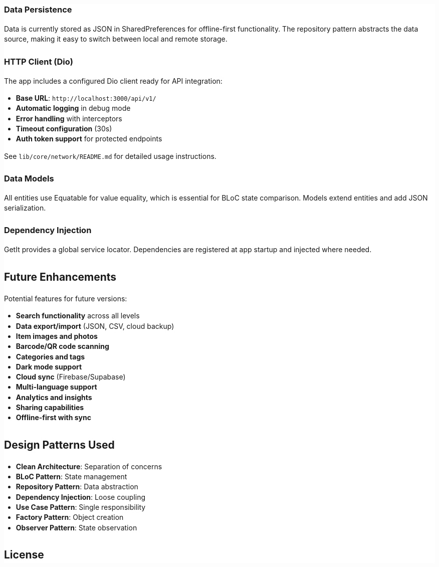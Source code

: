 ### Data Persistence
Data is currently stored as JSON in SharedPreferences for offline-first functionality. The repository pattern abstracts the data source, making it easy to switch between local and remote storage.

### HTTP Client (Dio)
The app includes a configured Dio client ready for API integration:
- **Base URL**: `http://localhost:3000/api/v1/`
- **Automatic logging** in debug mode
- **Error handling** with interceptors
- **Timeout configuration** (30s)
- **Auth token support** for protected endpoints

See `lib/core/network/README.md` for detailed usage instructions.

### Data Models
All entities use Equatable for value equality, which is essential for BLoC state comparison. Models extend entities and add JSON serialization.

### Dependency Injection
GetIt provides a global service locator. Dependencies are registered at app startup and injected where needed.

## Future Enhancements

Potential features for future versions:
- **Search functionality** across all levels
- **Data export/import** (JSON, CSV, cloud backup)
- **Item images and photos**
- **Barcode/QR code scanning**
- **Categories and tags**
- **Dark mode support**
- **Cloud sync** (Firebase/Supabase)
- **Multi-language support**
- **Analytics and insights**
- **Sharing capabilities**
- **Offline-first with sync**

## Design Patterns Used

- **Clean Architecture**: Separation of concerns
- **BLoC Pattern**: State management
- **Repository Pattern**: Data abstraction
- **Dependency Injection**: Loose coupling
- **Use Case Pattern**: Single responsibility
- **Factory Pattern**: Object creation
- **Observer Pattern**: State observation

## License
